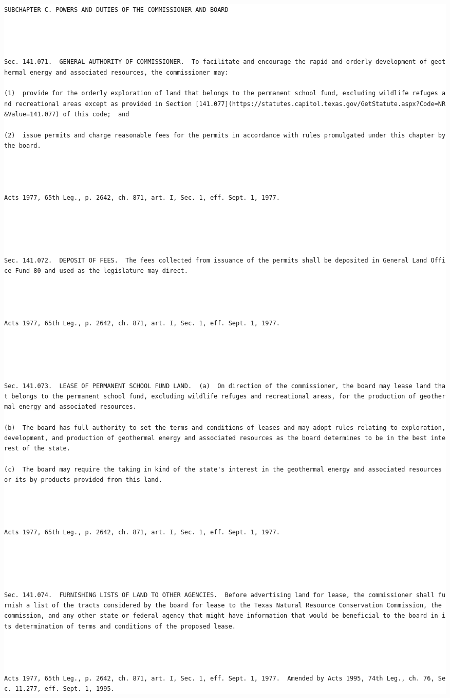     
    
    
    SUBCHAPTER C. POWERS AND DUTIES OF THE COMMISSIONER AND BOARD
    
      
    
    
    Sec. 141.071.  GENERAL AUTHORITY OF COMMISSIONER.  To facilitate and encourage the rapid and orderly development of geothermal energy and associated resources, the commissioner may:
    
    (1)  provide for the orderly exploration of land that belongs to the permanent school fund, excluding wildlife refuges and recreational areas except as provided in Section [141.077](https://statutes.capitol.texas.gov/GetStatute.aspx?Code=NR&Value=141.077) of this code;  and
    
    (2)  issue permits and charge reasonable fees for the permits in accordance with rules promulgated under this chapter by the board.
    
    
    
    
    Acts 1977, 65th Leg., p. 2642, ch. 871, art. I, Sec. 1, eff. Sept. 1, 1977.
    
    
    
    
    
    Sec. 141.072.  DEPOSIT OF FEES.  The fees collected from issuance of the permits shall be deposited in General Land Office Fund 80 and used as the legislature may direct.
    
    
    
    
    Acts 1977, 65th Leg., p. 2642, ch. 871, art. I, Sec. 1, eff. Sept. 1, 1977.
    
    
    
    
    
    Sec. 141.073.  LEASE OF PERMANENT SCHOOL FUND LAND.  (a)  On direction of the commissioner, the board may lease land that belongs to the permanent school fund, excluding wildlife refuges and recreational areas, for the production of geothermal energy and associated resources.
    
    (b)  The board has full authority to set the terms and conditions of leases and may adopt rules relating to exploration, development, and production of geothermal energy and associated resources as the board determines to be in the best interest of the state.
    
    (c)  The board may require the taking in kind of the state's interest in the geothermal energy and associated resources or its by-products provided from this land.
    
    
    
    
    Acts 1977, 65th Leg., p. 2642, ch. 871, art. I, Sec. 1, eff. Sept. 1, 1977.
    
    
    
    
    
    Sec. 141.074.  FURNISHING LISTS OF LAND TO OTHER AGENCIES.  Before advertising land for lease, the commissioner shall furnish a list of the tracts considered by the board for lease to the Texas Natural Resource Conservation Commission, the commission, and any other state or federal agency that might have information that would be beneficial to the board in its determination of terms and conditions of the proposed lease.
    
    
    
    
    Acts 1977, 65th Leg., p. 2642, ch. 871, art. I, Sec. 1, eff. Sept. 1, 1977.  Amended by Acts 1995, 74th Leg., ch. 76, Sec. 11.277, eff. Sept. 1, 1995.
    